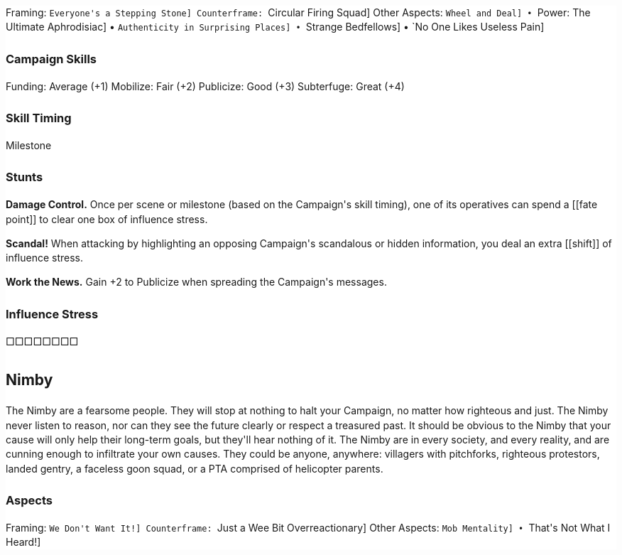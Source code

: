Framing: `Everyone's a Stepping Stone]
Counterframe: `Circular Firing Squad]
Other Aspects: `Wheel and Deal] • `Power: The Ultimate
Aphrodisiac] • `Authenticity in Surprising Places] •
`Strange Bedfellows] • `No One Likes Useless Pain]

### Campaign Skills

Funding: Average (+1)
Mobilize: Fair (+2)
Publicize: Good (+3)
Subterfuge: Great (+4)

### Skill Timing

Milestone

### Stunts

**Damage Control.** Once per scene or milestone (based on the Campaign's
skill timing), one of its operatives can spend a [[fate point]] to clear one
box of influence stress.

**Scandal!** When attacking by highlighting an opposing Campaign's
scandalous or hidden information, you deal an extra [[shift]] of influence
stress.

**Work the News.** Gain +2 to Publicize when spreading the Campaign's
messages.

### Influence Stress

□□□□□□□□

## Nimby

The Nimby are a fearsome people. They will stop at nothing to halt your
Campaign, no matter how righteous and just. The Nimby never listen to
reason, nor can they see the future clearly or respect a treasured past.
It should be obvious to the Nimby that your cause will only help their
long-term goals, but they'll hear nothing of it. The Nimby are in every
society, and every reality, and are cunning enough to infiltrate your
own causes. They could be anyone, anywhere: villagers with pitchforks,
righteous protestors, landed gentry, a faceless goon squad, or a PTA
comprised of helicopter parents.

### Aspects

Framing: `We Don't Want It!]
Counterframe: `Just a Wee Bit Overreactionary]
Other Aspects: `Mob Mentality] • `That's Not What I
Heard!]
